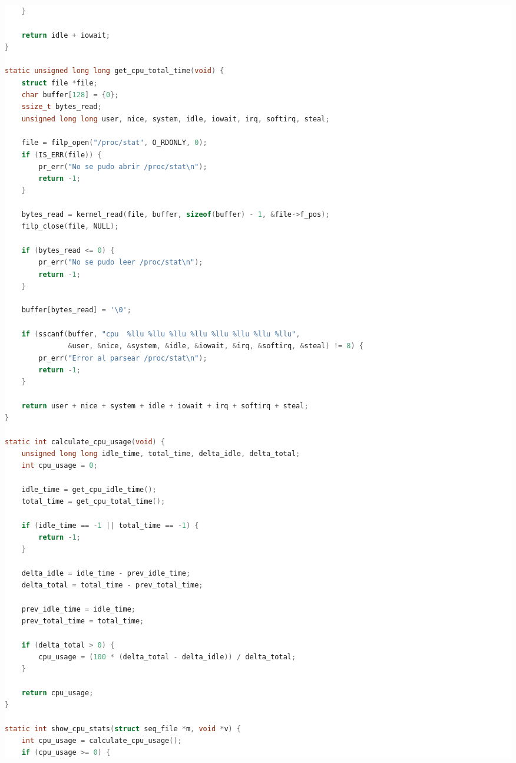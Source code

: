```c
    }

    return idle + iowait;
}

static unsigned long long get_cpu_total_time(void) {
    struct file *file;
    char buffer[128] = {0};
    ssize_t bytes_read;
    unsigned long long user, nice, system, idle, iowait, irq, softirq, steal;

    file = filp_open("/proc/stat", O_RDONLY, 0);
    if (IS_ERR(file)) {
        pr_err("No se pudo abrir /proc/stat\n");
        return -1;
    }

    bytes_read = kernel_read(file, buffer, sizeof(buffer) - 1, &file->f_pos);
    filp_close(file, NULL);

    if (bytes_read <= 0) {
        pr_err("No se pudo leer /proc/stat\n");
        return -1;
    }

    buffer[bytes_read] = '\0'; 

    if (sscanf(buffer, "cpu  %llu %llu %llu %llu %llu %llu %llu %llu",
               &user, &nice, &system, &idle, &iowait, &irq, &softirq, &steal) != 8) {
        pr_err("Error al parsear /proc/stat\n");
        return -1;
    }

    return user + nice + system + idle + iowait + irq + softirq + steal;
}

static int calculate_cpu_usage(void) {
    unsigned long long idle_time, total_time, delta_idle, delta_total;
    int cpu_usage = 0;

    idle_time = get_cpu_idle_time();
    total_time = get_cpu_total_time();

    if (idle_time == -1 || total_time == -1) {
        return -1;
    }

    delta_idle = idle_time - prev_idle_time;
    delta_total = total_time - prev_total_time;

    prev_idle_time = idle_time;
    prev_total_time = total_time;

    if (delta_total > 0) {
        cpu_usage = (100 * (delta_total - delta_idle)) / delta_total;
    }

    return cpu_usage;
}

static int show_cpu_stats(struct seq_file *m, void *v) {
    int cpu_usage = calculate_cpu_usage();
    if (cpu_usage >= 0) {
```